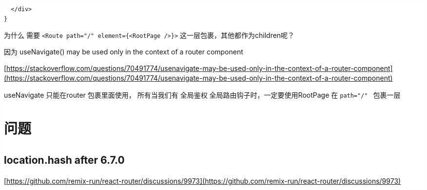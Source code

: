 ```tsx
  </div>
}
```

为什么 需要   `<Route path="/" element={<RootPage />}>`  这一层包裹，其他都作为children呢？

因为 useNavigate() may be used only in the context of a router component

[https://stackoverflow.com/questions/70491774/usenavigate-may-be-used-only-in-the-context-of-a-router-component](https://stackoverflow.com/questions/70491774/usenavigate-may-be-used-only-in-the-context-of-a-router-component)

useNavigate 只能在router 包裹里面使用， 所有当我们有 全局鉴权 全局路由钩子时，一定要使用RootPage 在 `path="/" ` 包裹一层





# 问题



## location.hash after 6.7.0

[https://github.com/remix-run/react-router/discussions/9973](https://github.com/remix-run/react-router/discussions/9973)
